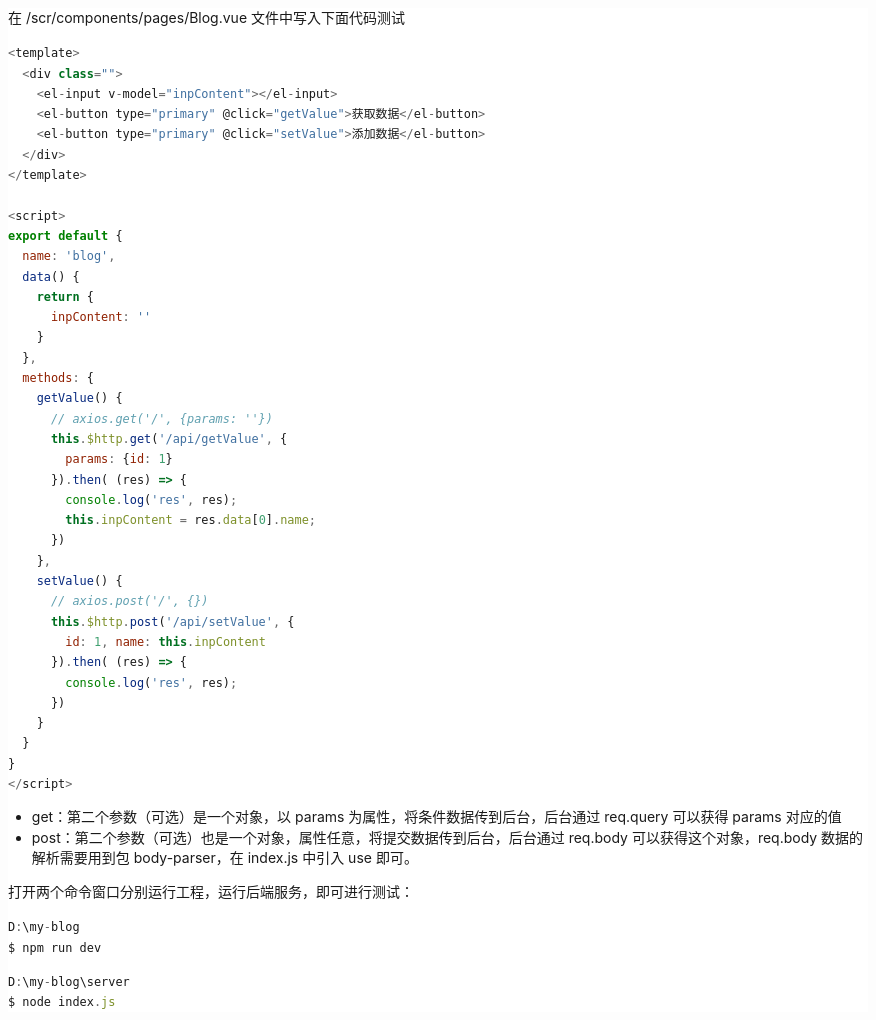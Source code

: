 在 /scr/components/pages/Blog.vue 文件中写入下面代码测试
```js
<template>
  <div class="">
    <el-input v-model="inpContent"></el-input>
    <el-button type="primary" @click="getValue">获取数据</el-button>
    <el-button type="primary" @click="setValue">添加数据</el-button>
  </div>
</template>

<script>
export default {
  name: 'blog',
  data() {
    return {
      inpContent: ''
    }
  },
  methods: {
    getValue() {
      // axios.get('/', {params: ''})
      this.$http.get('/api/getValue', {
        params: {id: 1}
      }).then( (res) => {
        console.log('res', res);
        this.inpContent = res.data[0].name;
      })
    },
    setValue() {
      // axios.post('/', {})
      this.$http.post('/api/setValue', {
        id: 1, name: this.inpContent
      }).then( (res) => {
        console.log('res', res);
      })
    }
  }
}
</script>
```
- get：第二个参数（可选）是一个对象，以 params 为属性，将条件数据传到后台，后台通过 req.query 可以获得 params 对应的值
- post：第二个参数（可选）也是一个对象，属性任意，将提交数据传到后台，后台通过 req.body 可以获得这个对象，req.body 数据的解析需要用到包 body-parser，在 index.js 中引入 use 即可。

打开两个命令窗口分别运行工程，运行后端服务，即可进行测试：
```js
D:\my-blog
$ npm run dev
```
```js
D:\my-blog\server
$ node index.js
```